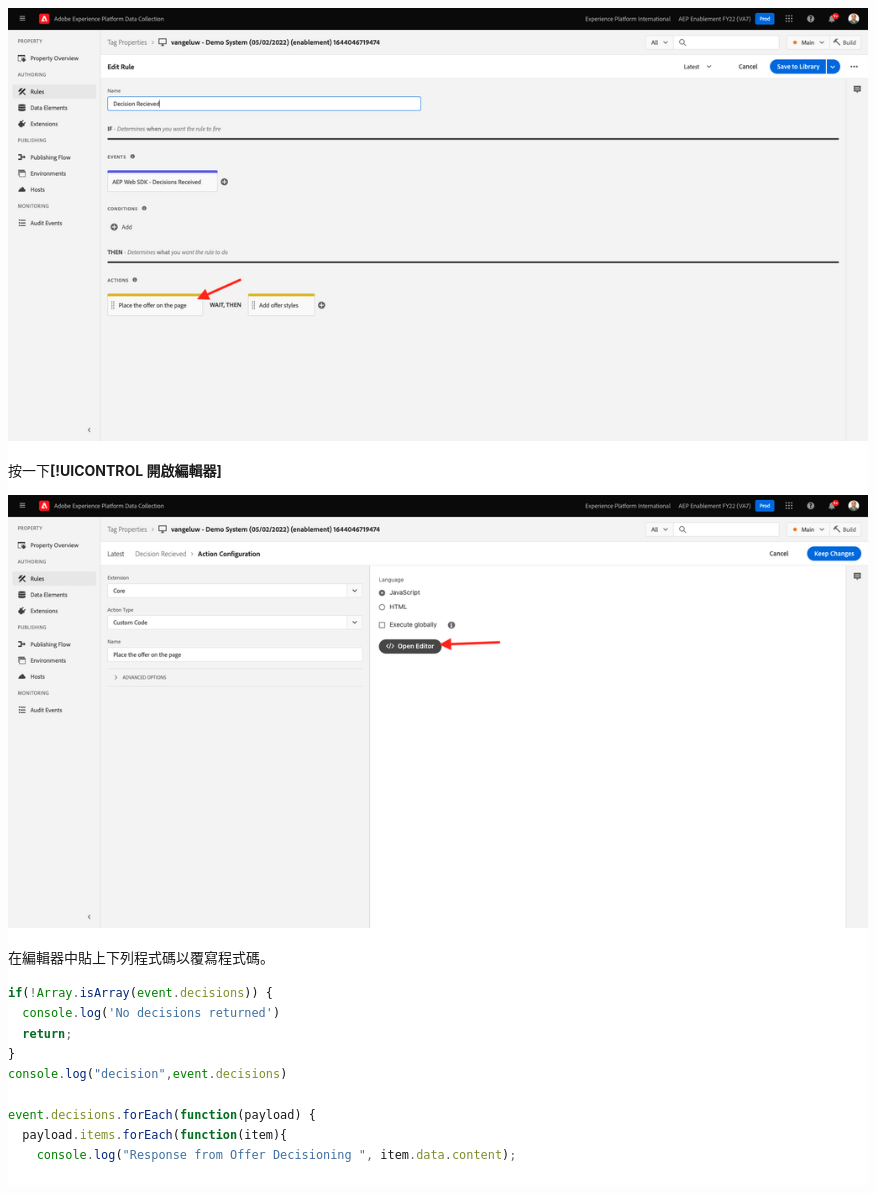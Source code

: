![WebSDK](./images/decrec6a.png)

按一下&#x200B;**[!UICONTROL 開啟編輯器]**

![WebSDK](./images/decrec6.png)

在編輯器中貼上下列程式碼以覆寫程式碼。

```javascript
if(!Array.isArray(event.decisions)) {
  console.log('No decisions returned')
  return;
}
console.log("decision",event.decisions)

event.decisions.forEach(function(payload) {
  payload.items.forEach(function(item){
    console.log("Response from Offer Decisioning ", item.data.content);
   
```